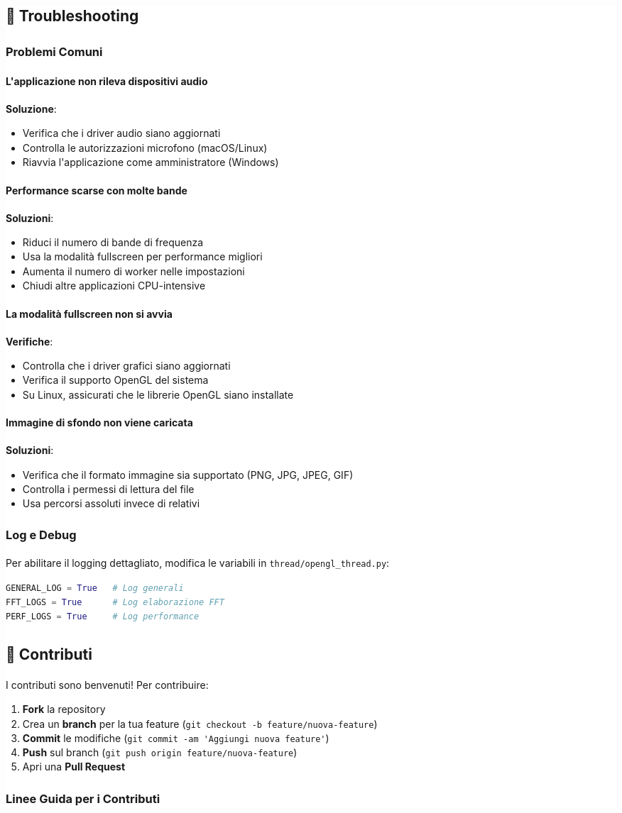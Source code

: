 ## 🐛 Troubleshooting

### Problemi Comuni

#### L'applicazione non rileva dispositivi audio
**Soluzione**: 
- Verifica che i driver audio siano aggiornati
- Controlla le autorizzazioni microfono (macOS/Linux)
- Riavvia l'applicazione come amministratore (Windows)

#### Performance scarse con molte bande
**Soluzioni**:
- Riduci il numero di bande di frequenza
- Usa la modalità fullscreen per performance migliori
- Aumenta il numero di worker nelle impostazioni
- Chiudi altre applicazioni CPU-intensive

#### La modalità fullscreen non si avvia
**Verifiche**:
- Controlla che i driver grafici siano aggiornati
- Verifica il supporto OpenGL del sistema
- Su Linux, assicurati che le librerie OpenGL siano installate

#### Immagine di sfondo non viene caricata
**Soluzioni**:
- Verifica che il formato immagine sia supportato (PNG, JPG, JPEG, GIF)
- Controlla i permessi di lettura del file
- Usa percorsi assoluti invece di relativi

### Log e Debug

Per abilitare il logging dettagliato, modifica le variabili in `thread/opengl_thread.py`:

```python
GENERAL_LOG = True   # Log generali
FFT_LOGS = True      # Log elaborazione FFT  
PERF_LOGS = True     # Log performance
```

## 🤝 Contributi

I contributi sono benvenuti! Per contribuire:

1. **Fork** la repository
2. Crea un **branch** per la tua feature (`git checkout -b feature/nuova-feature`)
3. **Commit** le modifiche (`git commit -am 'Aggiungi nuova feature'`)
4. **Push** sul branch (`git push origin feature/nuova-feature`)
5. Apri una **Pull Request**

### Linee Guida per i Contributi
